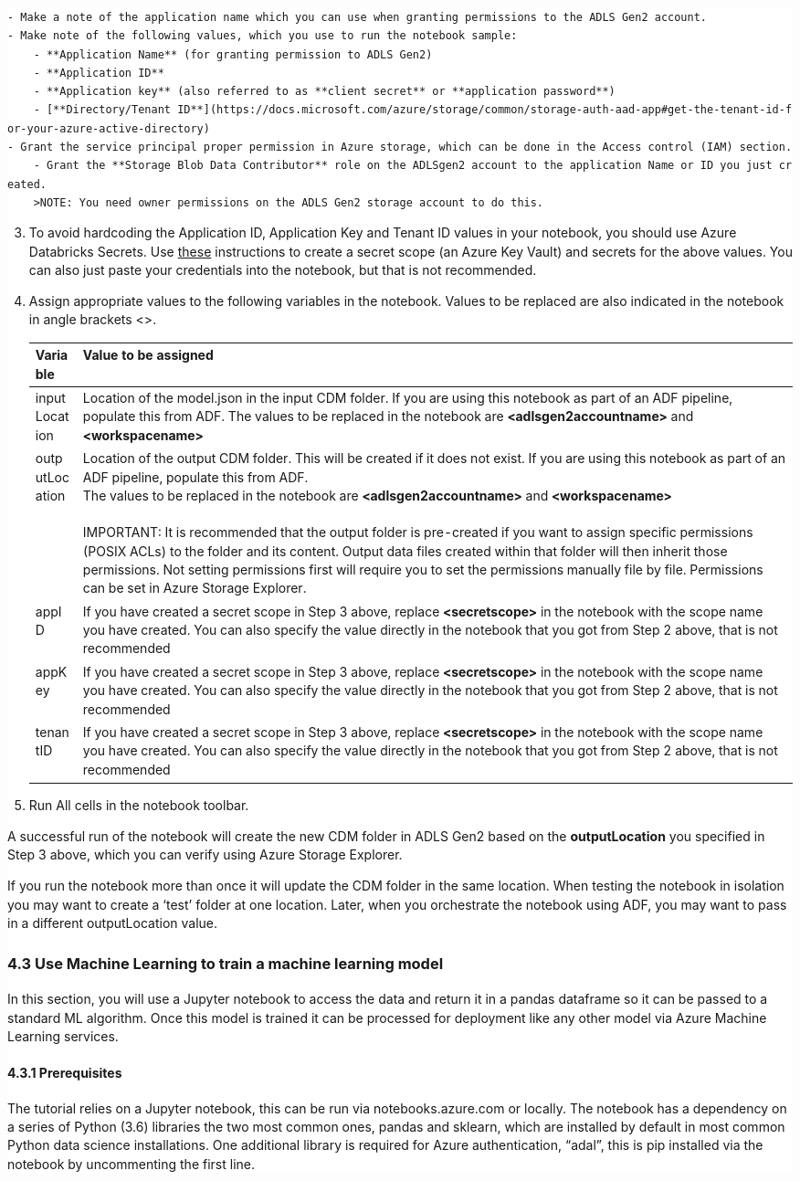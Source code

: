     - Make a note of the application name which you can use when granting permissions to the ADLS Gen2 account.
    - Make note of the following values, which you use to run the notebook sample:  
        - **Application Name** (for granting permission to ADLS Gen2)
        - **Application ID**  
        - **Application key** (also referred to as **client secret** or **application password**)  
        - [**Directory/Tenant ID**](https://docs.microsoft.com/azure/storage/common/storage-auth-aad-app#get-the-tenant-id-for-your-azure-active-directory)
    - Grant the service principal proper permission in Azure storage, which can be done in the Access control (IAM) section.
        - Grant the **Storage Blob Data Contributor** role on the ADLSgen2 account to the application Name or ID you just created.
        >NOTE: You need owner permissions on the ADLS Gen2 storage account to do this. 
3.	To avoid hardcoding the Application ID, Application Key and Tenant ID values in your notebook, you should use Azure Databricks Secrets. Use [these](https://docs.azuredatabricks.net/user-guide/secrets/index.html#secrets-user-guide) instructions to create a secret scope (an Azure Key Vault) and secrets for the above values. You can also just paste your credentials into the notebook, but that is not recommended.
4.	Assign appropriate values to the following variables in the notebook. Values to be replaced are also indicated in the notebook in angle brackets <>.

    |Variable| Value to be assigned|
    |--------|---------------------|
    |inputLocation| Location of the model.json in the input CDM folder. If you are using this notebook as part of an ADF pipeline, populate this from ADF. The values to be replaced in the notebook are **\<adlsgen2accountname\>** and **\<workspacename>**|
    |outputLocation	| Location of the output CDM folder. This will be created if it does not exist.  If you are using this notebook as part of an ADF pipeline, populate this from ADF. <br> The values to be replaced in the notebook are  **\<adlsgen2accountname>** and **\<workspacename>** <br> <br>  IMPORTANT: It is recommended that the output folder is pre-created if you want to assign specific permissions (POSIX ACLs) to the folder and its content. Output data files created within that folder will then inherit those permissions. Not setting permissions first will require you to set the permissions manually file by file. Permissions can be set in Azure Storage Explorer.|
    | appID	| If you have created a secret scope in Step 3 above, replace  **\<secretscope>** in the notebook with the scope name you have created. You can also specify the value directly in the notebook that you got from Step 2 above, that is not recommended |
    | appKey | If you have created a secret scope in Step 3 above, replace  **\<secretscope>** in the notebook with the scope name you have created. You can also specify the value directly in the notebook that you got from Step 2 above, that is not recommended | 
    | tenantID	| If you have created a secret scope in Step 3 above, replace  **\<secretscope>** in the notebook with the scope name you have created. You can also specify the value directly in the notebook that you got from Step 2 above, that is not recommended | 

5.	Run All cells in the notebook toolbar. 

A successful run of the notebook will create the new CDM folder in ADLS Gen2 based on the **outputLocation** you specified in Step 3 above, which you can verify using Azure Storage Explorer.

If you run the notebook more than once it will update the CDM folder in the same location.  When testing the notebook in isolation you may want to create a ‘test’ folder at one location.  Later, when you orchestrate the notebook using ADF, you may want to pass in a different outputLocation value.


### 4.3	Use Machine Learning to train a machine learning model
In this section, you will use a Jupyter notebook to access the data and return it in a pandas dataframe so it can be passed to a standard ML algorithm. Once this model is trained it can be processed for deployment like any other model via Azure Machine Learning services.

#### 4.3.1	Prerequisites 
The tutorial relies on a Jupyter notebook, this can be run via notebooks.azure.com or locally. The notebook has a dependency on a series of Python (3.6) libraries the two most common ones, pandas and sklearn, which are installed by default in most common Python data science installations. One additional library is required for Azure authentication, “adal”, this is pip installed via the notebook by uncommenting the first line.
